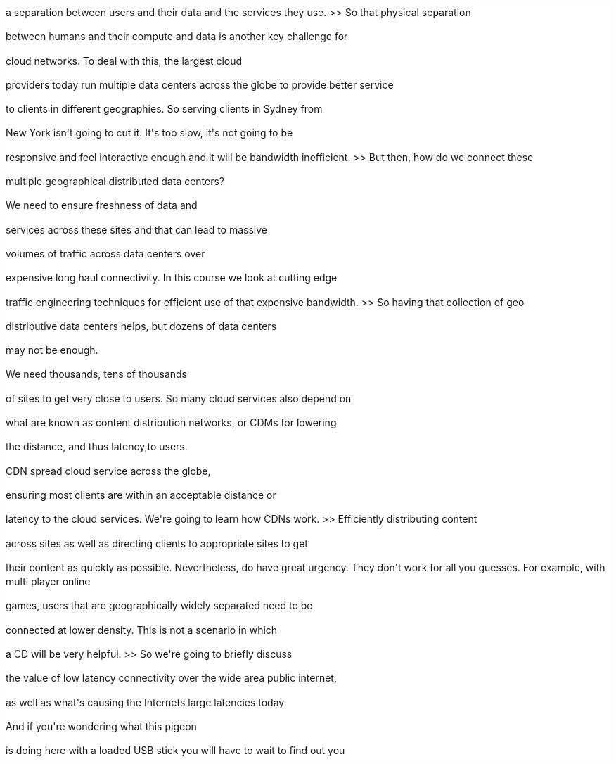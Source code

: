 a separation between users and their data and the services they use. >> So that physical separation

between humans and their compute and data is another key challenge for

cloud networks. To deal with this, the largest cloud

providers today run multiple data centers across the globe to provide better service

to clients in different geographies. So serving clients in Sydney from

New York isn't going to cut it. It's too slow, it's not going to be

responsive and feel interactive enough and it will be bandwidth inefficient. >> But then, how do we connect these

multiple geographical distributed data centers?

We need to ensure freshness of data and

services across these sites and that can lead to massive

volumes of traffic across data centers over

expensive long haul connectivity. In this course we look at cutting edge

traffic engineering techniques for efficient use of that expensive bandwidth. >> So having that collection of geo

distributive data centers helps, but dozens of data centers

may not be enough.

We need thousands, tens of thousands

of sites to get very close to users. So many cloud services also depend on

what are known as content distribution networks, or CDMs for lowering

the distance, and thus latency,to users.

CDN spread cloud service across the globe,

ensuring most clients are within an acceptable distance or

latency to the cloud services. We're going to learn how CDNs work. >> Efficiently distributing content

across sites as well as directing clients to appropriate sites to get

their content as quickly as possible. Nevertheless, do have great urgency. They don't work for all you guesses. For example, with multi player online

games, users that are geographically widely separated need to be

connected at lower density. This is not a scenario in which

a CD will be very helpful. >> So we're going to briefly discuss

the value of low latency connectivity over the wide area public internet,

as well as what's causing the Internets large latencies today

And if you're wondering what this pigeon

is doing here with a loaded USB stick you will have to wait to find out you

